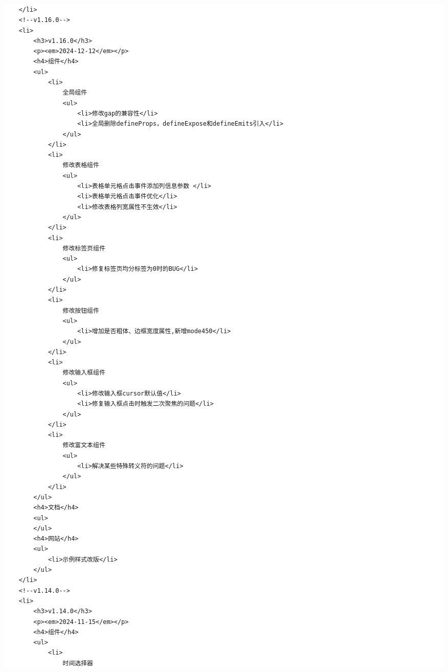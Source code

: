 		</li>
        <!--v1.16.0-->
		<li>
			<h3>v1.16.0</h3>
			<p><em>2024-12-12</em></p>
			<h4>组件</h4>
			<ul>
				<li>
					全局组件
					<ul>
						<li>修改gap的兼容性</li>
						<li>全局删除defineProps，defineExpose和defineEmits引入</li>
					</ul>
				</li>
                <li>
					修改表格组件
					<ul>
						<li>表格单元格点击事件添加列信息参数 </li>
						<li>表格单元格点击事件优化</li>
						<li>修改表格列宽属性不生效</li>
					</ul>
				</li>
				<li>
					修改标签页组件
					<ul>
						<li>修复标签页均分标签为0时的BUG</li>
					</ul>
				</li>
				<li>
					修改按钮组件
					<ul>
						<li>增加是否粗体、边框宽度属性,新增mode450</li>
					</ul>
				</li>
				<li>
					修改输入框组件
					<ul>
						<li>修改输入框cursor默认值</li>
						<li>修复输入框点击时触发二次聚焦的问题</li>
					</ul>
				</li>
				<li>
					修改富文本组件
					<ul>
						<li>解决某些特殊转义符的问题</li>
					</ul>
				</li>
			</ul>
			<h4>文档</h4>
			<ul>
			</ul>
			<h4>网站</h4>
			<ul>
                <li>示例样式改版</li>
			</ul>
		</li>
        <!--v1.14.0-->
		<li>
			<h3>v1.14.0</h3>
			<p><em>2024-11-15</em></p>
			<h4>组件</h4>
			<ul>
				<li>
					时间选择器
